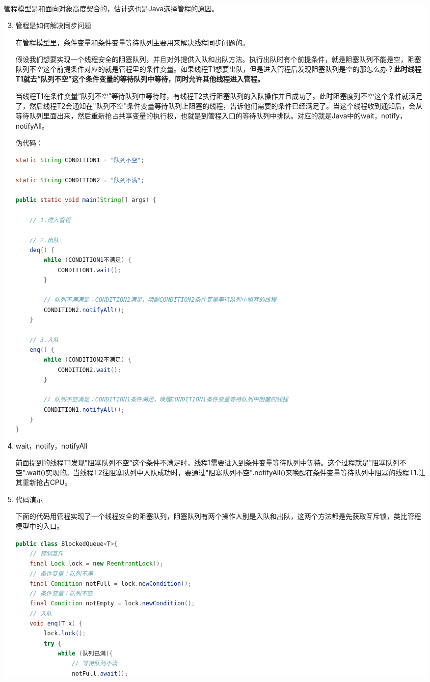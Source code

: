    管程模型是和面向对象高度契合的，估计这也是Java选择管程的原因。

3. 管程是如何解决同步问题

   在管程模型里，条件变量和条件变量等待队列主要用来解决线程同步问题的。

   假设我们想要实现一个线程安全的阻塞队列，并且对外提供入队和出队方法。执行出队时有个前提条件，就是阻塞队列不能是空，阻塞队列不空这个前提条件对应的就是管程里的条件变量。如果线程T1想要出队，但是进入管程后发现阻塞队列是空的那怎么办？**此时线程T1就去“队列不空”这个条件变量的等待队列中等待，同时允许其他线程进入管程。**

   当线程T1在条件变量“队列不空”等待队列中等待时，有线程T2执行阻塞队列的入队操作并且成功了。此时阻塞度列不空这个条件就满足了，然后线程T2会通知在"队列不空"条件变量等待队列上阻塞的线程，告诉他们需要的条件已经满足了。当这个线程收到通知后，会从等待队列里面出来，然后重新抢占共享变量的执行权，也就是到管程入口的等待队列中排队。对应的就是Java中的wait，notify，notifyAll。

   伪代码：

   ```java
   static String CONDITION1 = "队列不空";
   
   static String CONDITION2 = "队列不满";
   
   public static void main(String[] args) {
   
       // 1.进入管程
   
       // 2.出队
       deq() {
           while (CONDITION1不满足) {
               CONDITION1.wait();
           }
   
           // 队列不满满足：CONDITION2满足，唤醒CONDITION2条件变量等待队列中阻塞的线程
           CONDITION2.notifyAll();
       }
   
       // 3.入队
       enq() {
           while (CONDITION2不满足) {
               CONDITION2.wait();
           }
   
           // 队列不空满足：CONDITION1条件满足，唤醒CONDITION1条件变量等待队列中阻塞的线程
           CONDITION1.notifyAll();
       }
   }
   ```

4. wait，notify，notifyAll

   前面提到的线程T1发现"阻塞队列不空"这个条件不满足时，线程1需要进入到条件变量等待队列中等待。这个过程就是"阻塞队列不空".wait()实现的。当线程T2往阻塞队列中入队成功时，要通过"阻塞队列不空".notifyAll()来唤醒在条件变量等待队列中阻塞的线程T1.让其重新抢占CPU。

5. 代码演示

   下面的代码用管程实现了一个线程安全的阻塞队列，阻塞队列有两个操作人别是入队和出队，这两个方法都是先获取互斥锁，类比管程模型中的入口。

   ```java
   public class BlockedQueue<T>{
       // 控制互斥
       final Lock lock = new ReentrantLock();
       // 条件变量：队列不满
       final Condition notFull = lock.newCondition();
       // 条件变量：队列不空
       final Condition notEmpty = lock.newCondition();
       // 入队
       void enq(T x) {
           lock.lock();
           try {
               while (队列已满){
                   // 等待队列不满
                   notFull.await();
   ```